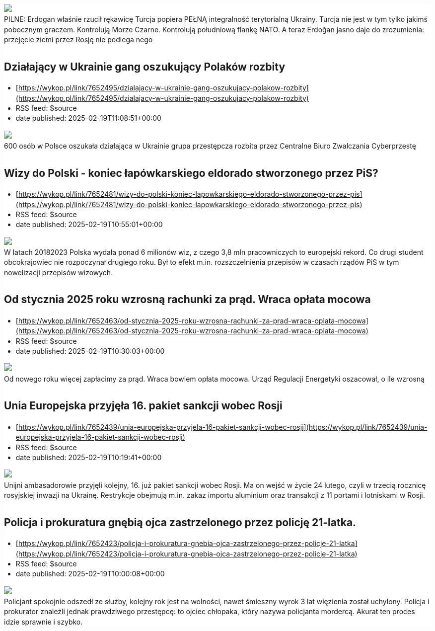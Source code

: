 <img src="https://wykop.pl/cdn/c3397993/ca7059c6bce8db6c2bf3c8dcd99b9ff2c0895bbdae273b5296b1d78eb3ca5cab,w104h74.jpg"/><br/> PILNE: Erdogan właśnie rzucił rękawicę Turcja popiera PEŁNĄ integralność terytorialną Ukrainy. Turcja nie jest w tym tylko jakimś pobocznym graczem. Kontrolują Morze Czarne. Kontrolują południową flankę NATO. A teraz Erdoğan jasno daje do zrozumienia: przejęcie ziemi przez Rosję nie podlega nego

## Działający w Ukrainie gang oszukujący Polaków rozbity
 - [https://wykop.pl/link/7652495/dzialajacy-w-ukrainie-gang-oszukujacy-polakow-rozbity](https://wykop.pl/link/7652495/dzialajacy-w-ukrainie-gang-oszukujacy-polakow-rozbity)
 - RSS feed: $source
 - date published: 2025-02-19T11:08:51+00:00

<img src="https://wykop.pl/cdn/c3397993/d26855472e70d4245c98a2ca260bf3744a206ae33a8caa613043ccbc0c5d2d2e,w104h74.jpg"/><br/> 600 osób w Polsce oszukała działająca w Ukrainie grupa przestępcza rozbita przez Centralne Biuro Zwalczania Cyberprzestę

## Wizy do Polski - koniec łapówkarskiego eldorado stworzonego przez PiS?
 - [https://wykop.pl/link/7652481/wizy-do-polski-koniec-lapowkarskiego-eldorado-stworzonego-przez-pis](https://wykop.pl/link/7652481/wizy-do-polski-koniec-lapowkarskiego-eldorado-stworzonego-przez-pis)
 - RSS feed: $source
 - date published: 2025-02-19T10:55:01+00:00

<img src="https://wykop.pl/cdn/c3397993/7e21c9e77577dafed149a83f0367bccc9919fcb03266375892bf89c27ec5b83b,w104h74.jpg"/><br/> W latach 20182023 Polska wydała ponad 6 milionów wiz, z czego 3,8 mln pracowniczych to europejski rekord. Co drugi student obcokrajowiec nie rozpoczynał drugiego roku. Był to efekt m.in. rozszczelnienia przepisów w czasach rządów PiS w tym nowelizacji przepisów wizowych.

## Od stycznia 2025 roku wzrosną rachunki za prąd. Wraca opłata mocowa
 - [https://wykop.pl/link/7652463/od-stycznia-2025-roku-wzrosna-rachunki-za-prad-wraca-oplata-mocowa](https://wykop.pl/link/7652463/od-stycznia-2025-roku-wzrosna-rachunki-za-prad-wraca-oplata-mocowa)
 - RSS feed: $source
 - date published: 2025-02-19T10:30:03+00:00

<img src="https://wykop.pl/cdn/c3397993/b9749d4fcad15969b3f9b27d7a0f377e2d61f52819c1952a952bf6c865b40bb0,w104h74.jpg"/><br/> Od nowego roku więcej zapłacimy za prąd. Wraca bowiem opłata mocowa. Urząd Regulacji Energetyki oszacował, o ile wzrosną

## Unia Europejska przyjęła 16. pakiet sankcji wobec Rosji
 - [https://wykop.pl/link/7652439/unia-europejska-przyjela-16-pakiet-sankcji-wobec-rosji](https://wykop.pl/link/7652439/unia-europejska-przyjela-16-pakiet-sankcji-wobec-rosji)
 - RSS feed: $source
 - date published: 2025-02-19T10:19:41+00:00

<img src="https://wykop.pl/cdn/c3397993/0941f7f0385d6a0f3fb6e40059ee49f9a248a6c27f17e37e71d501b9c37b310d,w104h74.jpg"/><br/> Unijni ambasadorowie przyjęli kolejny, 16. już pakiet sankcji wobec Rosji. Ma on wejść w życie 24 lutego, czyli w trzecią rocznicę rosyjskiej inwazji na Ukrainę. Restrykcje obejmują m.in. zakaz importu aluminium oraz transakcji z 11 portami i lotniskami w Rosji.

## Policja i prokuratura gnębią ojca zastrzelonego przez policję 21-latka.
 - [https://wykop.pl/link/7652423/policja-i-prokuratura-gnebia-ojca-zastrzelonego-przez-policje-21-latka](https://wykop.pl/link/7652423/policja-i-prokuratura-gnebia-ojca-zastrzelonego-przez-policje-21-latka)
 - RSS feed: $source
 - date published: 2025-02-19T10:00:08+00:00

<img src="https://wykop.pl/cdn/c3397993/86441c074ad369083aed41b32b01c69ef9620a73bd36fc132dcf20168bc0974f,w104h74.jpg"/><br/> Policjant spokojnie odszedł ze służby, kolejny rok jest na wolności, nawet śmieszny wyrok 3 lat więzienia został uchylony. Policja i prokurator znaleźli jednak prawdziwego przestępcę: to ojciec chłopaka, który nazywa policjanta mordercą. Akurat ten proces idzie sprawnie i szybko.
